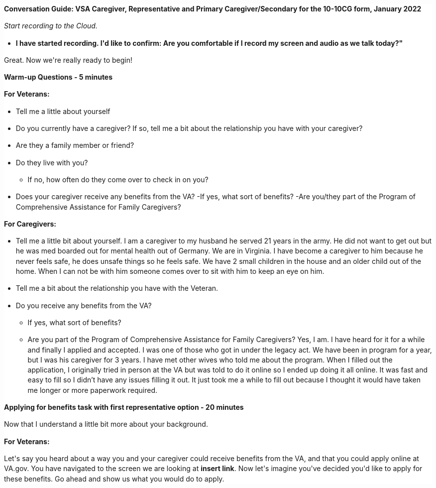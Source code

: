 **Conversation Guide: VSA Caregiver, Representative and Primary Caregiver/Secondary for the 10-10CG form, January 2022**

*Start recording to the Cloud.*

* **I have started recording. I'd like to confirm: Are you comfortable if I record my screen and audio as we talk today?"**

Great. Now we're really ready to begin!

**Warm-up Questions - 5 minutes**

**For Veterans:**

* Tell me a little about yourself

* Do you currently have a caregiver? If so, tell me a bit about the relationship you have with your caregiver?

* Are they a family member or friend?

* Do they live with you?

    * If no, how often do they come over to check in on you?

* Does your caregiver receive any benefits from the VA? -If yes, what sort of benefits? -Are you/they part of the Program of Comprehensive Assistance for Family Caregivers?

**For Caregivers:**

* Tell me a little bit about yourself. I am a caregiver to my husband he served 21 years in the army. He did not want to get out but he was med boarded out for mental health out of Germany. We are in Virginia. I have become a caregiver to him because he never feels safe, he does unsafe things so he feels safe. We have 2 small children in the house and an older child out of the home. When I can not be with him someone comes over to sit with him to keep an eye on him.

* Tell me a bit about the relationship you have with the Veteran.

* Do you receive any benefits from the VA?

    * If yes, what sort of benefits?

    * Are you part of the Program of Comprehensive Assistance for Family Caregivers? Yes, I am. I have heard for it for a while and finally I applied and accepted. I was one of those who got in under the legacy act. We have been in program for a year, but I was his caregiver for 3 years. I have met other wives who told me about the program. When I filled out the application, I originally tried in person at the VA but was told to do it online so I ended up doing it all online. It was fast and easy to fill so I didn’t have any issues filling it out. It just took me a while to fill out because I thought it would have taken me longer or more paperwork required.

**Applying for benefits task with first representative option - 20 minutes**

Now that I understand a little bit more about your background.

**For Veterans:**

Let's say you heard about a way you and your caregiver could receive benefits from the VA, and that you could apply online at VA.gov. You have navigated to the screen we are looking at **insert link**. Now let's imagine you've decided you'd like to apply for these benefits. Go ahead and show us what you would do to apply.
